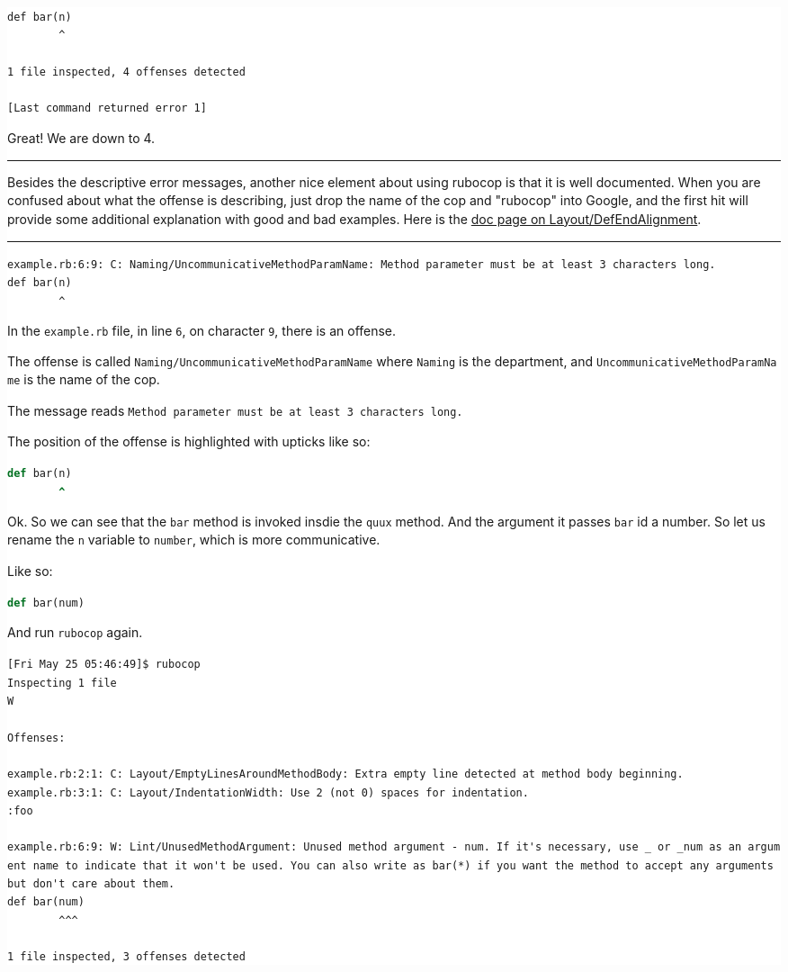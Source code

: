```
def bar(n)
        ^

1 file inspected, 4 offenses detected

[Last command returned error 1]
```

Great! We are down to 4.

---

Besides the descriptive error messages, another nice element about using rubocop is that it is well documented. When you are confused about what the offense is describing, just drop the name of the cop and "rubocop" into Google, and the first hit will provide some additional explanation with good and bad examples. Here is the [doc page on Layout/DefEndAlignment](https://www.rubydoc.info/gems/rubocop/RuboCop/Cop/Layout/DefEndAlignment).

---

```
example.rb:6:9: C: Naming/UncommunicativeMethodParamName: Method parameter must be at least 3 characters long.
def bar(n)
        ^
```

In the `example.rb` file, in line `6`, on character `9`, there is an offense.

The offense is called `Naming/UncommunicativeMethodParamName` where `Naming` is the department, and `UncommunicativeMethodParamName` is the name of the cop.

The message reads `Method parameter must be at least 3 characters long.`

The position of the offense is highlighted with upticks like so:

```ruby
def bar(n)
        ^
```

Ok. So we can see that the `bar` method is invoked insdie the `quux` method. And the argument it passes `bar` id a number. So let us rename the `n` variable to `number`, which is more communicative.

Like so:

```ruby
def bar(num)
```

And run `rubocop` again.

```
[Fri May 25 05:46:49]$ rubocop
Inspecting 1 file
W

Offenses:

example.rb:2:1: C: Layout/EmptyLinesAroundMethodBody: Extra empty line detected at method body beginning.
example.rb:3:1: C: Layout/IndentationWidth: Use 2 (not 0) spaces for indentation.
:foo

example.rb:6:9: W: Lint/UnusedMethodArgument: Unused method argument - num. If it's necessary, use _ or _num as an argument name to indicate that it won't be used. You can also write as bar(*) if you want the method to accept any arguments but don't care about them.
def bar(num)
        ^^^

1 file inspected, 3 offenses detected
```